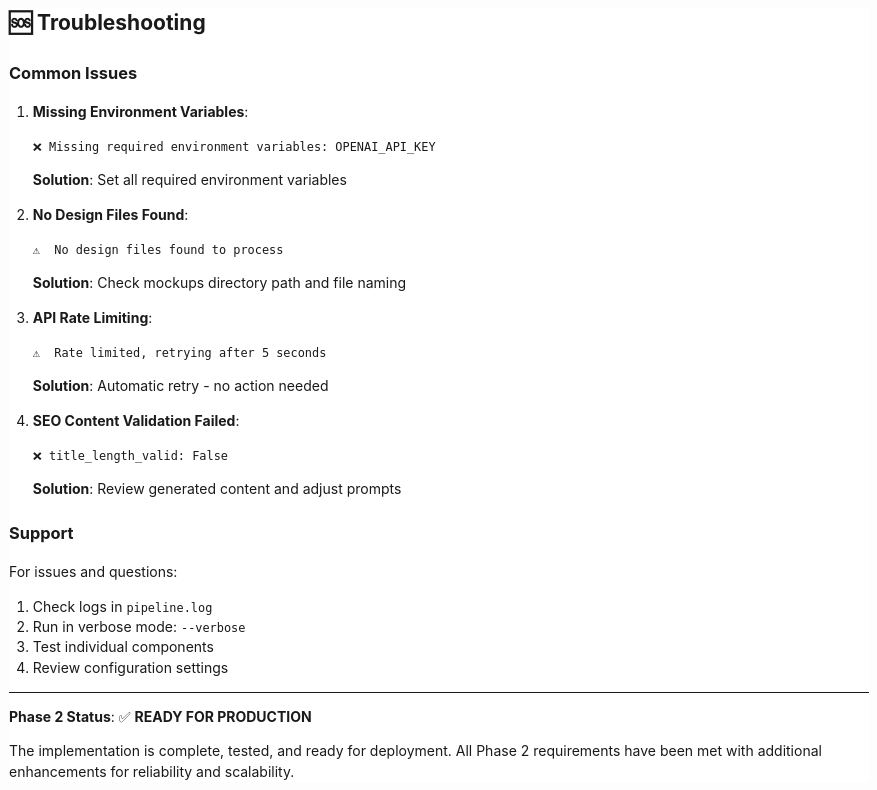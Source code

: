 ## 🆘 Troubleshooting

### Common Issues

1. **Missing Environment Variables**:
   ```
   ❌ Missing required environment variables: OPENAI_API_KEY
   ```
   **Solution**: Set all required environment variables

2. **No Design Files Found**:
   ```
   ⚠️  No design files found to process
   ```
   **Solution**: Check mockups directory path and file naming

3. **API Rate Limiting**:
   ```
   ⚠️  Rate limited, retrying after 5 seconds
   ```
   **Solution**: Automatic retry - no action needed

4. **SEO Content Validation Failed**:
   ```
   ❌ title_length_valid: False
   ```
   **Solution**: Review generated content and adjust prompts

### Support

For issues and questions:
1. Check logs in `pipeline.log`
2. Run in verbose mode: `--verbose`
3. Test individual components
4. Review configuration settings

---

**Phase 2 Status**: ✅ **READY FOR PRODUCTION**

The implementation is complete, tested, and ready for deployment. All Phase 2 requirements have been met with additional enhancements for reliability and scalability.
